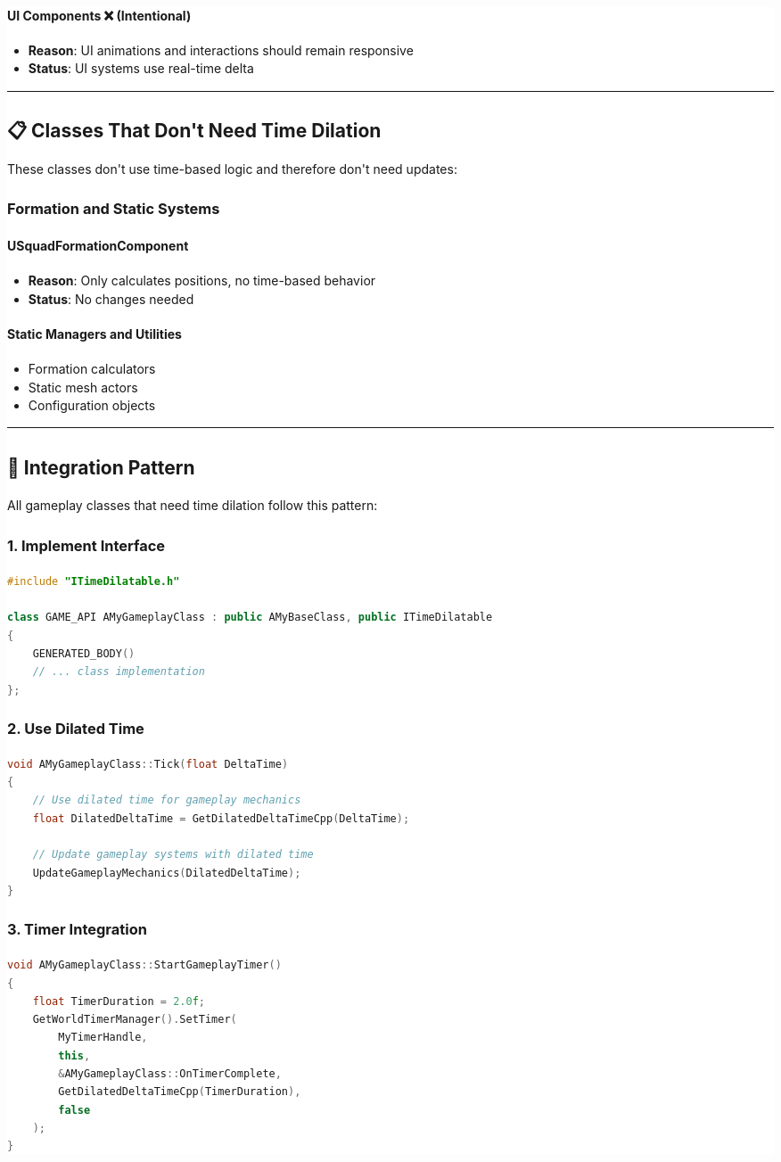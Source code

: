 #### **UI Components** ❌ (Intentional)
- **Reason**: UI animations and interactions should remain responsive
- **Status**: UI systems use real-time delta

---

## 📋 **Classes That Don't Need Time Dilation**

These classes don't use time-based logic and therefore don't need updates:

### Formation and Static Systems

#### **USquadFormationComponent** 
- **Reason**: Only calculates positions, no time-based behavior
- **Status**: No changes needed

#### **Static Managers and Utilities**
- Formation calculators
- Static mesh actors
- Configuration objects

---

## 🔧 **Integration Pattern**

All gameplay classes that need time dilation follow this pattern:

### 1. Implement Interface
```cpp
#include "ITimeDilatable.h"

class GAME_API AMyGameplayClass : public AMyBaseClass, public ITimeDilatable
{
    GENERATED_BODY()
    // ... class implementation
};
```

### 2. Use Dilated Time
```cpp
void AMyGameplayClass::Tick(float DeltaTime)
{
    // Use dilated time for gameplay mechanics
    float DilatedDeltaTime = GetDilatedDeltaTimeCpp(DeltaTime);
    
    // Update gameplay systems with dilated time
    UpdateGameplayMechanics(DilatedDeltaTime);
}
```

### 3. Timer Integration
```cpp
void AMyGameplayClass::StartGameplayTimer()
{
    float TimerDuration = 2.0f;
    GetWorldTimerManager().SetTimer(
        MyTimerHandle,
        this,
        &AMyGameplayClass::OnTimerComplete,
        GetDilatedDeltaTimeCpp(TimerDuration),
        false
    );
}
```
